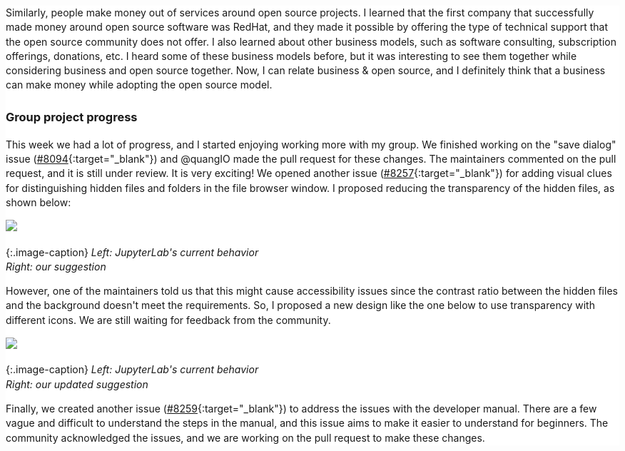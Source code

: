 Similarly, people make money out of services around open source projects. I learned that the first company that successfully made money around open source software was RedHat, and they made it possible by offering the type of technical support that the open source community does not offer. I also learned about other business models, such as software consulting, subscription offerings, donations, etc. I heard some of these business models before, but it was interesting to see them together while considering business and open source together. Now, I can relate business & open source, and I definitely think that a business can make money while adopting the open source model.


### Group project progress
This week we had a lot of progress, and I started enjoying working more with my group. We finished working on the "save dialog" issue ([#8094](https://github.com/jupyterlab/jupyterlab/issues/8094){:target="_blank"}) and @quangIO made the pull request for these changes. The maintainers commented on the pull request, and it is still under review. It is very exciting! We opened another issue ([#8257](https://github.com/jupyterlab/jupyterlab/issues/8257){:target="_blank"}) for adding visual clues for distinguishing hidden files and folders in the file browser window. I proposed reducing the transparency of the hidden files, as shown below:

<img src="https://user-images.githubusercontent.com/10498874/80037630-f27c2c00-84c1-11ea-947b-a5b48363fe90.png" width="100%" class="image-centered" target="_blank">

{:.image-caption}
*Left: JupyterLab's current behavior <br> Right: our suggestion*

However, one of the maintainers told us that this might cause accessibility issues since the contrast ratio between the hidden files and the background doesn't meet the requirements. So, I proposed a new design like the one below to use transparency with different icons. We are still waiting for feedback from the community.

<img src="https://user-images.githubusercontent.com/10498874/80176949-2a6d9700-85c8-11ea-802c-5ce9b14a4f3f.png" width="100%" class="image-centered" target="_blank">

{:.image-caption}
*Left: JupyterLab's current behavior <br> Right: our updated suggestion*

Finally, we created another issue ([#8259](https://github.com/jupyterlab/jupyterlab/issues/8259){:target="_blank"}) to address the issues with the developer manual. There are a few vague and difficult to understand the steps in the manual, and this issue aims to make it easier to understand for beginners. The community acknowledged the issues, and we are working on the pull request to make these changes.
